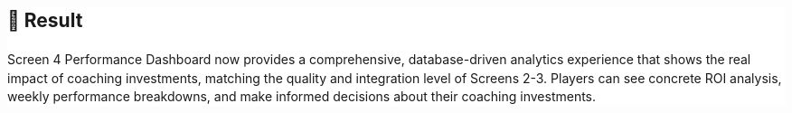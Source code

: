 ## 🎉 **Result**
Screen 4 Performance Dashboard now provides a comprehensive, database-driven analytics experience that shows the real impact of coaching investments, matching the quality and integration level of Screens 2-3. Players can see concrete ROI analysis, weekly performance breakdowns, and make informed decisions about their coaching investments.

